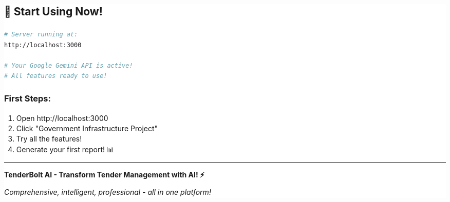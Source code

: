
## 🚀 Start Using Now!

```bash
# Server running at:
http://localhost:3000

# Your Google Gemini API is active!
# All features ready to use!
```

### First Steps:
1. Open http://localhost:3000
2. Click "Government Infrastructure Project"
3. Try all the features!
4. Generate your first report! 📊

---

**TenderBolt AI - Transform Tender Management with AI! ⚡**

*Comprehensive, intelligent, professional - all in one platform!*

